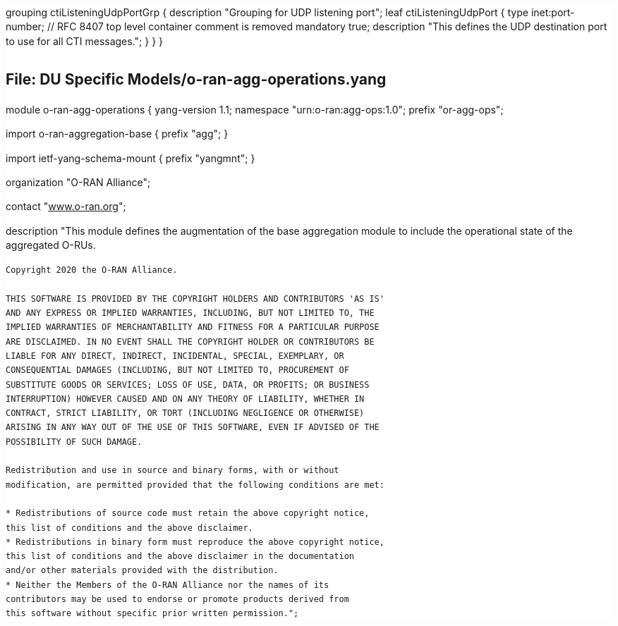   grouping ctiListeningUdpPortGrp {
    description "Grouping for UDP listening port";
    leaf ctiListeningUdpPort {
        type inet:port-number;
//    RFC 8407 top level container comment is removed
      mandatory true;
      description
        "This defines the UDP destination port to use for all CTI messages.";
      }
  }
}

## File: DU Specific Models/o-ran-agg-operations.yang

module o-ran-agg-operations {
  yang-version 1.1;
  namespace "urn:o-ran:agg-ops:1.0";
  prefix "or-agg-ops";

  import o-ran-aggregation-base {
    prefix "agg";
  }

  import ietf-yang-schema-mount {
    prefix "yangmnt";
  }

  organization "O-RAN Alliance";

  contact
    "www.o-ran.org";

  description
    "This module defines the augmentation of the base aggregation module to
    include the operational state of the aggregated O-RUs.

    Copyright 2020 the O-RAN Alliance.

    THIS SOFTWARE IS PROVIDED BY THE COPYRIGHT HOLDERS AND CONTRIBUTORS 'AS IS'
    AND ANY EXPRESS OR IMPLIED WARRANTIES, INCLUDING, BUT NOT LIMITED TO, THE
    IMPLIED WARRANTIES OF MERCHANTABILITY AND FITNESS FOR A PARTICULAR PURPOSE
    ARE DISCLAIMED. IN NO EVENT SHALL THE COPYRIGHT HOLDER OR CONTRIBUTORS BE
    LIABLE FOR ANY DIRECT, INDIRECT, INCIDENTAL, SPECIAL, EXEMPLARY, OR
    CONSEQUENTIAL DAMAGES (INCLUDING, BUT NOT LIMITED TO, PROCUREMENT OF
    SUBSTITUTE GOODS OR SERVICES; LOSS OF USE, DATA, OR PROFITS; OR BUSINESS
    INTERRUPTION) HOWEVER CAUSED AND ON ANY THEORY OF LIABILITY, WHETHER IN
    CONTRACT, STRICT LIABILITY, OR TORT (INCLUDING NEGLIGENCE OR OTHERWISE)
    ARISING IN ANY WAY OUT OF THE USE OF THIS SOFTWARE, EVEN IF ADVISED OF THE
    POSSIBILITY OF SUCH DAMAGE.

    Redistribution and use in source and binary forms, with or without
    modification, are permitted provided that the following conditions are met:

    * Redistributions of source code must retain the above copyright notice,
    this list of conditions and the above disclaimer.
    * Redistributions in binary form must reproduce the above copyright notice,
    this list of conditions and the above disclaimer in the documentation
    and/or other materials provided with the distribution.
    * Neither the Members of the O-RAN Alliance nor the names of its
    contributors may be used to endorse or promote products derived from
    this software without specific prior written permission.";
